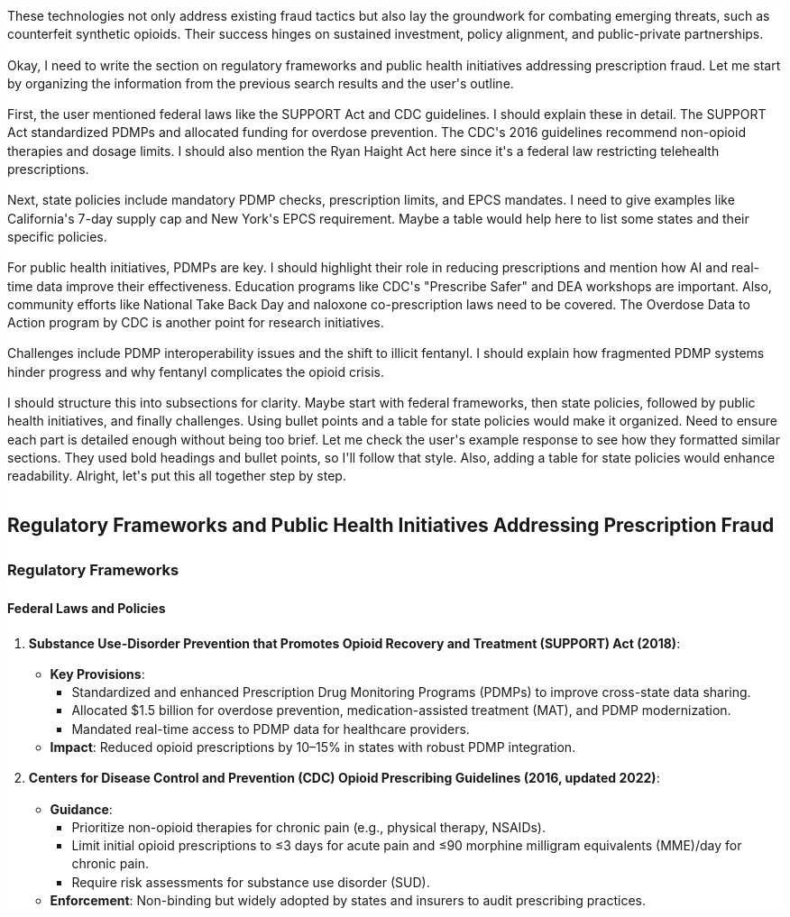 These technologies not only address existing fraud tactics but also lay the groundwork for combating emerging threats, such as counterfeit synthetic opioids. Their success hinges on sustained investment, policy alignment, and public-private partnerships.


Okay, I need to write the section on regulatory frameworks and public health initiatives addressing prescription fraud. Let me start by organizing the information from the previous search results and the user's outline.

First, the user mentioned federal laws like the SUPPORT Act and CDC guidelines. I should explain these in detail. The SUPPORT Act standardized PDMPs and allocated funding for overdose prevention. The CDC's 2016 guidelines recommend non-opioid therapies and dosage limits. I should also mention the Ryan Haight Act here since it's a federal law restricting telehealth prescriptions.

Next, state policies include mandatory PDMP checks, prescription limits, and EPCS mandates. I need to give examples like California's 7-day supply cap and New York's EPCS requirement. Maybe a table would help here to list some states and their specific policies.

For public health initiatives, PDMPs are key. I should highlight their role in reducing prescriptions and mention how AI and real-time data improve their effectiveness. Education programs like CDC's "Prescribe Safer" and DEA workshops are important. Also, community efforts like National Take Back Day and naloxone co-prescription laws need to be covered. The Overdose Data to Action program by CDC is another point for research initiatives.

Challenges include PDMP interoperability issues and the shift to illicit fentanyl. I should explain how fragmented PDMP systems hinder progress and why fentanyl complicates the opioid crisis.

I should structure this into subsections for clarity. Maybe start with federal frameworks, then state policies, followed by public health initiatives, and finally challenges. Using bullet points and a table for state policies would make it organized. Need to ensure each part is detailed enough without being too brief. Let me check the user's example response to see how they formatted similar sections. They used bold headings and bullet points, so I'll follow that style. Also, adding a table for state policies would enhance readability. Alright, let's put this all together step by step.
</think>

## Regulatory Frameworks and Public Health Initiatives Addressing Prescription Fraud  

### **Regulatory Frameworks**  
#### **Federal Laws and Policies**  
1. **Substance Use-Disorder Prevention that Promotes Opioid Recovery and Treatment (SUPPORT) Act (2018)**:  
   - **Key Provisions**:  
     - Standardized and enhanced Prescription Drug Monitoring Programs (PDMPs) to improve cross-state data sharing.  
     - Allocated $1.5 billion for overdose prevention, medication-assisted treatment (MAT), and PDMP modernization.  
     - Mandated real-time access to PDMP data for healthcare providers.  
   - **Impact**: Reduced opioid prescriptions by 10–15% in states with robust PDMP integration.  

2. **Centers for Disease Control and Prevention (CDC) Opioid Prescribing Guidelines (2016, updated 2022)**:  
   - **Guidance**:  
     - Prioritize non-opioid therapies for chronic pain (e.g., physical therapy, NSAIDs).  
     - Limit initial opioid prescriptions to ≤3 days for acute pain and ≤90 morphine milligram equivalents (MME)/day for chronic pain.  
     - Require risk assessments for substance use disorder (SUD).  
   - **Enforcement**: Non-binding but widely adopted by states and insurers to audit prescribing practices.  
